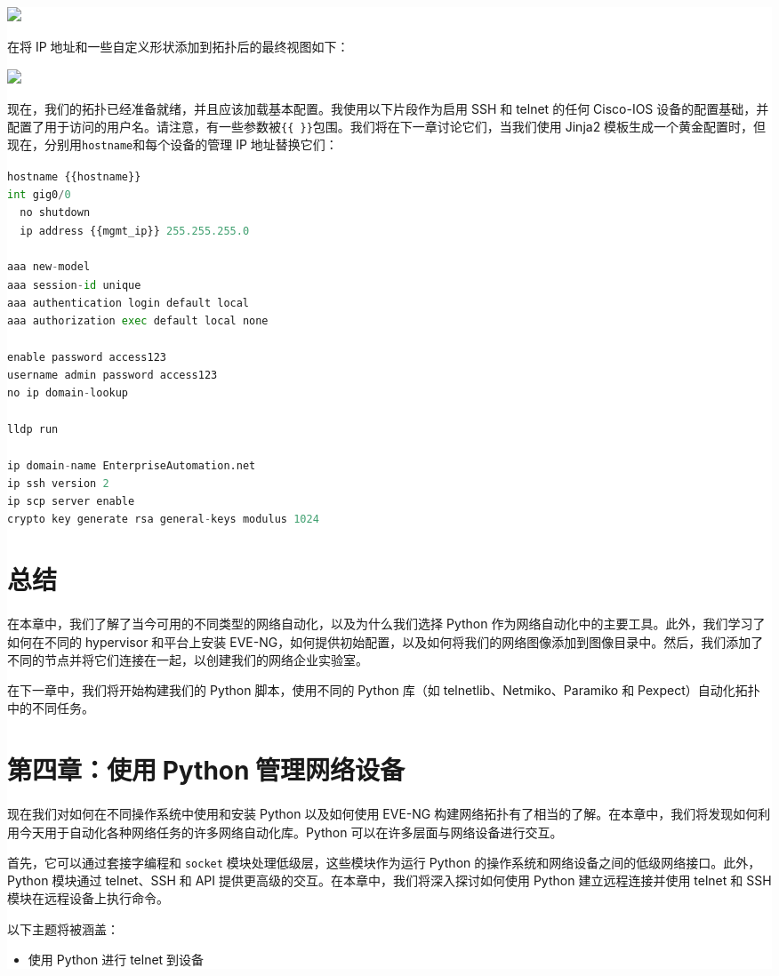 ![](https://github.com/OpenDocCN/freelearn-python-zh/raw/master/docs/hsn-etp-auto-py/img/00064.gif)

在将 IP 地址和一些自定义形状添加到拓扑后的最终视图如下：

![](https://github.com/OpenDocCN/freelearn-python-zh/raw/master/docs/hsn-etp-auto-py/img/00065.jpeg)

现在，我们的拓扑已经准备就绪，并且应该加载基本配置。我使用以下片段作为启用 SSH 和 telnet 的任何 Cisco-IOS 设备的配置基础，并配置了用于访问的用户名。请注意，有一些参数被`{{ }}`包围。我们将在下一章讨论它们，当我们使用 Jinja2 模板生成一个黄金配置时，但现在，分别用`hostname`和每个设备的管理 IP 地址替换它们：

```py
hostname {{hostname}}
int gig0/0
  no shutdown
  ip address {{mgmt_ip}} 255.255.255.0

aaa new-model
aaa session-id unique
aaa authentication login default local
aaa authorization exec default local none 

enable password access123
username admin password access123
no ip domain-lookup

lldp run

ip domain-name EnterpriseAutomation.net
ip ssh version 2
ip scp server enable
crypto key generate rsa general-keys modulus 1024

```

# 总结

在本章中，我们了解了当今可用的不同类型的网络自动化，以及为什么我们选择 Python 作为网络自动化中的主要工具。此外，我们学习了如何在不同的 hypervisor 和平台上安装 EVE-NG，如何提供初始配置，以及如何将我们的网络图像添加到图像目录中。然后，我们添加了不同的节点并将它们连接在一起，以创建我们的网络企业实验室。

在下一章中，我们将开始构建我们的 Python 脚本，使用不同的 Python 库（如 telnetlib、Netmiko、Paramiko 和 Pexpect）自动化拓扑中的不同任务。


# 第四章：使用 Python 管理网络设备

现在我们对如何在不同操作系统中使用和安装 Python 以及如何使用 EVE-NG 构建网络拓扑有了相当的了解。在本章中，我们将发现如何利用今天用于自动化各种网络任务的许多网络自动化库。Python 可以在许多层面与网络设备进行交互。

首先，它可以通过套接字编程和 `socket` 模块处理低级层，这些模块作为运行 Python 的操作系统和网络设备之间的低级网络接口。此外，Python 模块通过 telnet、SSH 和 API 提供更高级的交互。在本章中，我们将深入探讨如何使用 Python 建立远程连接并使用 telnet 和 SSH 模块在远程设备上执行命令。

以下主题将被涵盖：

+   使用 Python 进行 telnet 到设备
